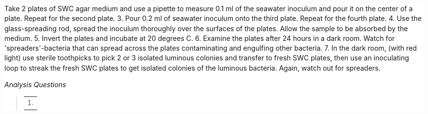 </td>
<td>
Take 2 plates of SWC agar medium and use a pipette to measure 0.1 ml of the seawater inoculum and pour it on the center of a plate. Repeat for the second plate.
</td>
</tr>
<tr>
<td>
3.
</td>
<td>
Pour 0.2 ml of seawater inoculum onto the third plate. Repeat for the fourth plate.
</td>
</tr>
<tr>
<td>
4.
</td>
<td>
Use the glass-spreading rod, spread the inoculum thoroughly over the surfaces of the plates. Allow the sample to be absorbed by the medium.
</td>
</tr>
<tr>
<td>
5.
</td>
<td>
Invert the plates and incubate at 20 degrees C.
</td>
</tr>
<tr>
<td>
6.
</td>
<td>
Examine the plates after 24 hours in a dark room. Watch for 'spreaders'-bacteria that can spread across the plates contaminating and engulfing other bacteria.
</td>
</tr>
<tr>
<td>
7.
</td>
<td>
In the dark room, (with red light) use sterile toothpicks to pick 2 or 3 isolated luminous colonies and transfer to fresh SWC plates, then use an inoculating loop to streak the fresh SWC plates to get isolated colonies of the luminous bacteria. Again, watch out for spreaders.
</td>
</tr>
</table>
</dl>
</blockquote>
<p>
<i>
Analysis Questions
</i>
</p>
<blockquote>
<dl>
<table border="0">
<tr>
<td>
1.